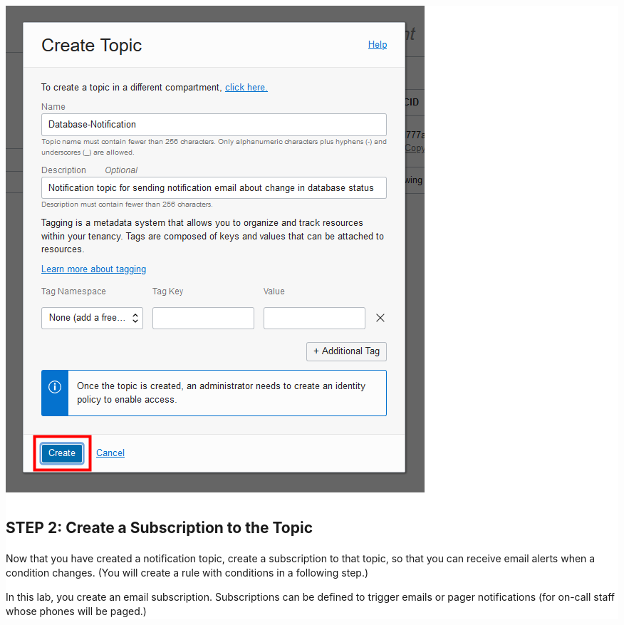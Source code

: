  ![ALT text is not available for this image](images/2569299698.png)

## STEP 2: Create a Subscription to the Topic

Now that you have created a notification topic, create a subscription to that topic, so that you can receive email alerts when a condition changes. (You will create a rule with conditions in a following step.)

In this lab, you create an email subscription. Subscriptions can be defined to trigger emails or pager notifications (for on-call staff whose phones will be paged.)
